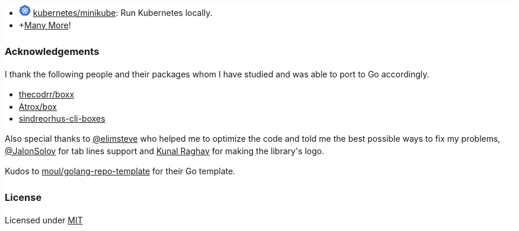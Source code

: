 - <img src="img\k8s_logo.png" alt="kubernetes logo" width="20"> [kubernetes/minikube](https://github.com/kubernetes/minikube): Run Kubernetes locally.
- +[Many More](https://pkg.go.dev/github.com/Delta456/box-cli-maker/v2?tab=importedby)!

### Acknowledgements

I thank the following people and their packages whom I have studied and was able to port to Go accordingly.

- [thecodrr/boxx](https://github.com/thecodrr/boxx)
- [Atrox/box](https://github.com/Atrox/box)
- [sindreorhus-cli-boxes](https://github.com/sindresorhus/cli-boxes)

Also special thanks to [@elimsteve](https://github.com/elimisteve) who helped me to optimize the code and told me the best possible ways to fix my problems, [@JalonSolov](https://github.com/JalonSolov) for tab lines support and [Kunal Raghav](https://github.com/KunalRaghav) for making the library's logo.

Kudos to [moul/golang-repo-template](https://github.com/moul/golang-repo-template) for their Go template.

### License

Licensed under [MIT](LICENSE)
